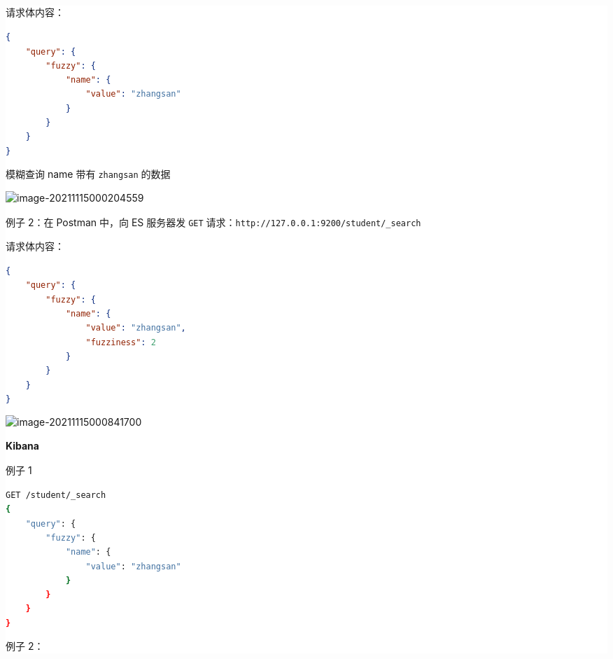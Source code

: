 请求体内容：

```json
{
    "query": {
        "fuzzy": {
            "name": {
                "value": "zhangsan"
            }
        }
    }
}
```

模糊查询 name 带有 `zhangsan` 的数据

![image-20211115000204559](https://fastly.jsdelivr.net/gh/Kele-Bingtang/static/img/ElasticSearch/20211115000205.png)

例子 2：在 Postman 中，向 ES 服务器发 `GET` 请求：`http://127.0.0.1:9200/student/_search`

请求体内容：

```json
{
    "query": {
        "fuzzy": {
            "name": {
                "value": "zhangsan",
                "fuzziness": 2
            }
        }
    }
}
```

![image-20211115000841700](https://fastly.jsdelivr.net/gh/Kele-Bingtang/static/img/ElasticSearch/20211115000843.png)

**Kibana**

例子 1

```sh
GET /student/_search
{
    "query": {
        "fuzzy": {
            "name": {
                "value": "zhangsan"
            }
        }
    }
}
```

例子 2：
